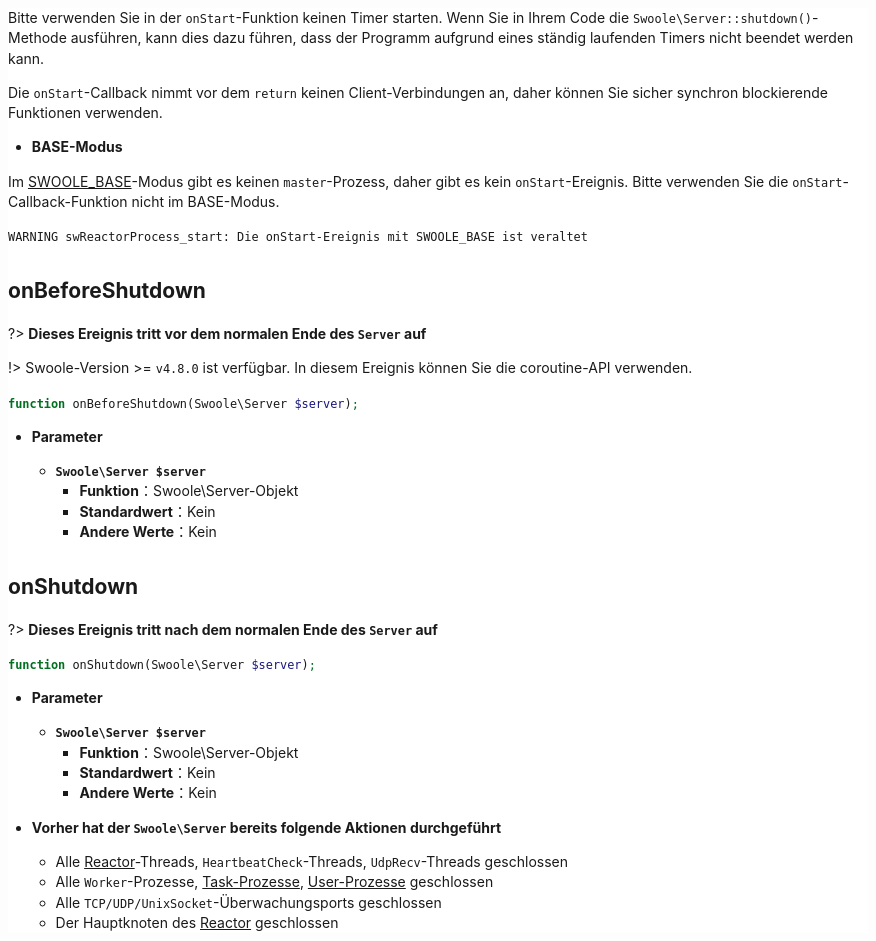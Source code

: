Bitte verwenden Sie in der `onStart`-Funktion keinen Timer starten. Wenn Sie in Ihrem Code die `Swoole\Server::shutdown()`-Methode ausführen, kann dies dazu führen, dass der Programm aufgrund eines ständig laufenden Timers nicht beendet werden kann.

Die `onStart`-Callback nimmt vor dem `return` keinen Client-Verbindungen an, daher können Sie sicher synchron blockierende Funktionen verwenden.

* **BASE-Modus**

Im [SWOOLE_BASE](/learn?id=swoole_base)-Modus gibt es keinen `master`-Prozess, daher gibt es kein `onStart`-Ereignis. Bitte verwenden Sie die `onStart`-Callback-Funktion nicht im BASE-Modus.

```
WARNING swReactorProcess_start: Die onStart-Ereignis mit SWOOLE_BASE ist veraltet
```


## onBeforeShutdown

?> **Dieses Ereignis tritt vor dem normalen Ende des `Server` auf** 

!> Swoole-Version >= `v4.8.0` ist verfügbar. In diesem Ereignis können Sie die coroutine-API verwenden.

```php
function onBeforeShutdown(Swoole\Server $server);
```


* **Parameter**

    * **`Swoole\Server $server`**
        * **Funktion**：Swoole\Server-Objekt
        * **Standardwert**：Kein
        * **Andere Werte**：Kein


## onShutdown

?> **Dieses Ereignis tritt nach dem normalen Ende des `Server` auf**

```php
function onShutdown(Swoole\Server $server);
```

  * **Parameter**

    * **`Swoole\Server $server`**
      * **Funktion**：Swoole\Server-Objekt
      * **Standardwert**：Kein
      * **Andere Werte**：Kein

  * **Vorher hat der `Swoole\Server` bereits folgende Aktionen durchgeführt**

    * Alle [Reactor](/learn?id=reactor-thread)-Threads, `HeartbeatCheck`-Threads, `UdpRecv`-Threads geschlossen
    * Alle `Worker`-Prozesse, [Task-Prozesse](/learn?id=taskworker-prozess), [User-Prozesse](/server/methoden?id=addprocess) geschlossen
    * Alle `TCP/UDP/UnixSocket`-Überwachungsports geschlossen
    * Der Hauptknoten des [Reactor](/learn?id=reactor-thread) geschlossen
